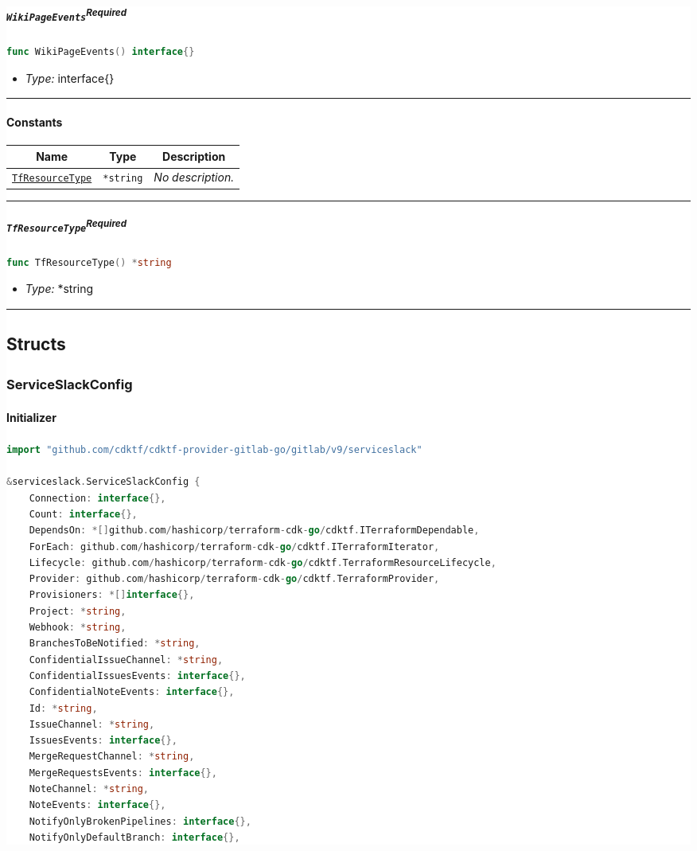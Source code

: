 ##### `WikiPageEvents`<sup>Required</sup> <a name="WikiPageEvents" id="@cdktf/provider-gitlab.serviceSlack.ServiceSlack.property.wikiPageEvents"></a>

```go
func WikiPageEvents() interface{}
```

- *Type:* interface{}

---

#### Constants <a name="Constants" id="Constants"></a>

| **Name** | **Type** | **Description** |
| --- | --- | --- |
| <code><a href="#@cdktf/provider-gitlab.serviceSlack.ServiceSlack.property.tfResourceType">TfResourceType</a></code> | <code>*string</code> | *No description.* |

---

##### `TfResourceType`<sup>Required</sup> <a name="TfResourceType" id="@cdktf/provider-gitlab.serviceSlack.ServiceSlack.property.tfResourceType"></a>

```go
func TfResourceType() *string
```

- *Type:* *string

---

## Structs <a name="Structs" id="Structs"></a>

### ServiceSlackConfig <a name="ServiceSlackConfig" id="@cdktf/provider-gitlab.serviceSlack.ServiceSlackConfig"></a>

#### Initializer <a name="Initializer" id="@cdktf/provider-gitlab.serviceSlack.ServiceSlackConfig.Initializer"></a>

```go
import "github.com/cdktf/cdktf-provider-gitlab-go/gitlab/v9/serviceslack"

&serviceslack.ServiceSlackConfig {
	Connection: interface{},
	Count: interface{},
	DependsOn: *[]github.com/hashicorp/terraform-cdk-go/cdktf.ITerraformDependable,
	ForEach: github.com/hashicorp/terraform-cdk-go/cdktf.ITerraformIterator,
	Lifecycle: github.com/hashicorp/terraform-cdk-go/cdktf.TerraformResourceLifecycle,
	Provider: github.com/hashicorp/terraform-cdk-go/cdktf.TerraformProvider,
	Provisioners: *[]interface{},
	Project: *string,
	Webhook: *string,
	BranchesToBeNotified: *string,
	ConfidentialIssueChannel: *string,
	ConfidentialIssuesEvents: interface{},
	ConfidentialNoteEvents: interface{},
	Id: *string,
	IssueChannel: *string,
	IssuesEvents: interface{},
	MergeRequestChannel: *string,
	MergeRequestsEvents: interface{},
	NoteChannel: *string,
	NoteEvents: interface{},
	NotifyOnlyBrokenPipelines: interface{},
	NotifyOnlyDefaultBranch: interface{},
```